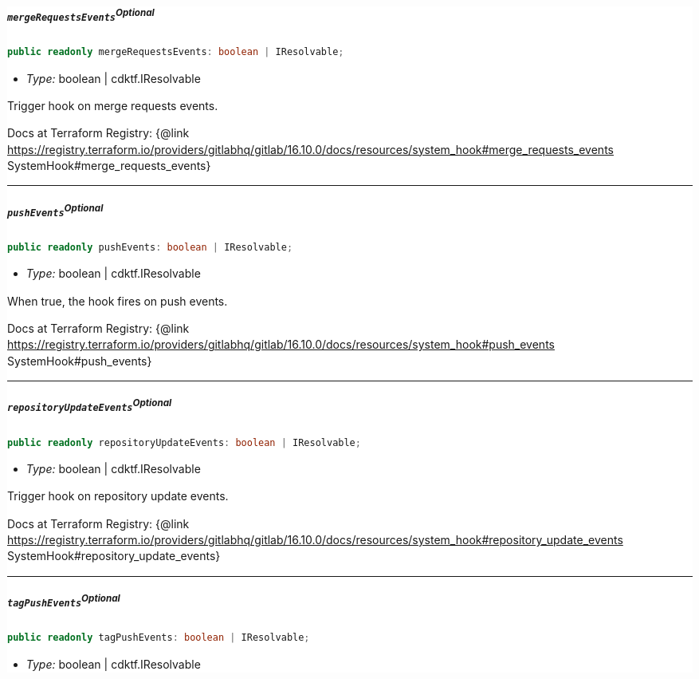 ##### `mergeRequestsEvents`<sup>Optional</sup> <a name="mergeRequestsEvents" id="@cdktf/provider-gitlab.systemHook.SystemHookConfig.property.mergeRequestsEvents"></a>

```typescript
public readonly mergeRequestsEvents: boolean | IResolvable;
```

- *Type:* boolean | cdktf.IResolvable

Trigger hook on merge requests events.

Docs at Terraform Registry: {@link https://registry.terraform.io/providers/gitlabhq/gitlab/16.10.0/docs/resources/system_hook#merge_requests_events SystemHook#merge_requests_events}

---

##### `pushEvents`<sup>Optional</sup> <a name="pushEvents" id="@cdktf/provider-gitlab.systemHook.SystemHookConfig.property.pushEvents"></a>

```typescript
public readonly pushEvents: boolean | IResolvable;
```

- *Type:* boolean | cdktf.IResolvable

When true, the hook fires on push events.

Docs at Terraform Registry: {@link https://registry.terraform.io/providers/gitlabhq/gitlab/16.10.0/docs/resources/system_hook#push_events SystemHook#push_events}

---

##### `repositoryUpdateEvents`<sup>Optional</sup> <a name="repositoryUpdateEvents" id="@cdktf/provider-gitlab.systemHook.SystemHookConfig.property.repositoryUpdateEvents"></a>

```typescript
public readonly repositoryUpdateEvents: boolean | IResolvable;
```

- *Type:* boolean | cdktf.IResolvable

Trigger hook on repository update events.

Docs at Terraform Registry: {@link https://registry.terraform.io/providers/gitlabhq/gitlab/16.10.0/docs/resources/system_hook#repository_update_events SystemHook#repository_update_events}

---

##### `tagPushEvents`<sup>Optional</sup> <a name="tagPushEvents" id="@cdktf/provider-gitlab.systemHook.SystemHookConfig.property.tagPushEvents"></a>

```typescript
public readonly tagPushEvents: boolean | IResolvable;
```

- *Type:* boolean | cdktf.IResolvable
